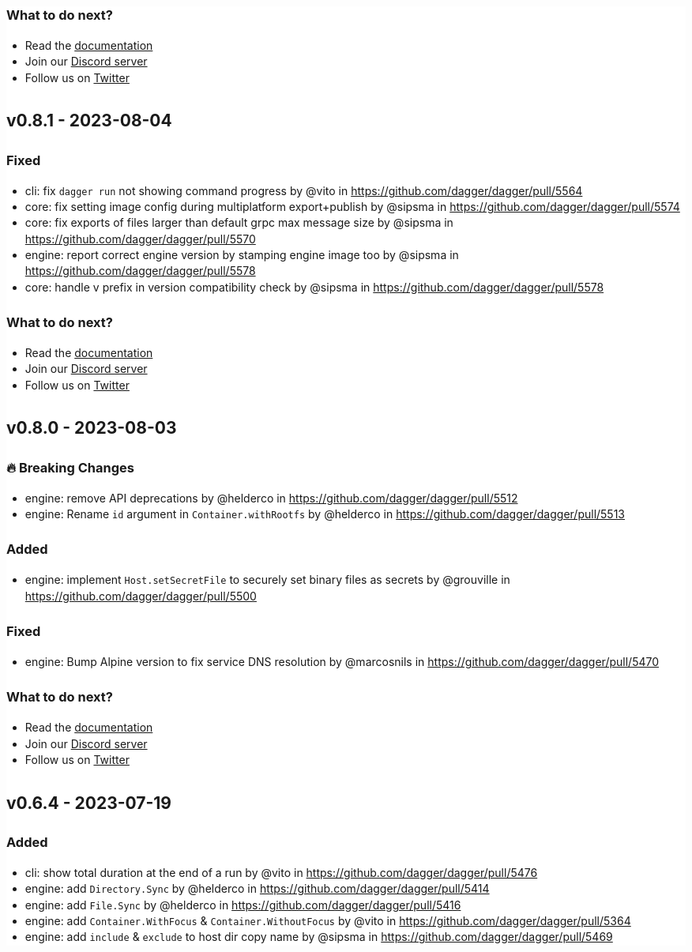 ### What to do next?
- Read the [documentation](https://docs.dagger.io)
- Join our [Discord server](https://discord.gg/dagger-io)
- Follow us on [Twitter](https://twitter.com/dagger_io)

## v0.8.1 - 2023-08-04

### Fixed
- cli: fix `dagger run` not showing command progress by @vito in https://github.com/dagger/dagger/pull/5564
- core: fix setting image config during multiplatform export+publish by @sipsma in https://github.com/dagger/dagger/pull/5574
- core: fix exports of files larger than default grpc max message size by @sipsma in https://github.com/dagger/dagger/pull/5570
- engine: report correct engine version by stamping engine image too by @sipsma in https://github.com/dagger/dagger/pull/5578
- core: handle v prefix in version compatibility check by @sipsma in https://github.com/dagger/dagger/pull/5578

### What to do next?
- Read the [documentation](https://docs.dagger.io)
- Join our [Discord server](https://discord.gg/dagger-io)
- Follow us on [Twitter](https://twitter.com/dagger_io)

## v0.8.0 - 2023-08-03


### 🔥 Breaking Changes
- engine: remove API deprecations by @helderco in https://github.com/dagger/dagger/pull/5512
- engine: Rename `id` argument in `Container.withRootfs` by @helderco in https://github.com/dagger/dagger/pull/5513

### Added
- engine: implement `Host.setSecretFile` to securely set binary files as secrets by @grouville in https://github.com/dagger/dagger/pull/5500

### Fixed
- engine: Bump Alpine version to fix service DNS resolution by @marcosnils in https://github.com/dagger/dagger/pull/5470

### What to do next?
- Read the [documentation](https://docs.dagger.io)
- Join our [Discord server](https://discord.gg/dagger-io)
- Follow us on [Twitter](https://twitter.com/dagger_io)

## v0.6.4 - 2023-07-19

### Added
- cli: show total duration at the end of a run by @vito in https://github.com/dagger/dagger/pull/5476
- engine: add `Directory.Sync` by @helderco in https://github.com/dagger/dagger/pull/5414
- engine: add `File.Sync` by @helderco in https://github.com/dagger/dagger/pull/5416
- engine: add `Container.WithFocus` & `Container.WithoutFocus` by @vito in https://github.com/dagger/dagger/pull/5364
- engine: add `include` & `exclude` to host dir copy name by @sipsma in https://github.com/dagger/dagger/pull/5469
